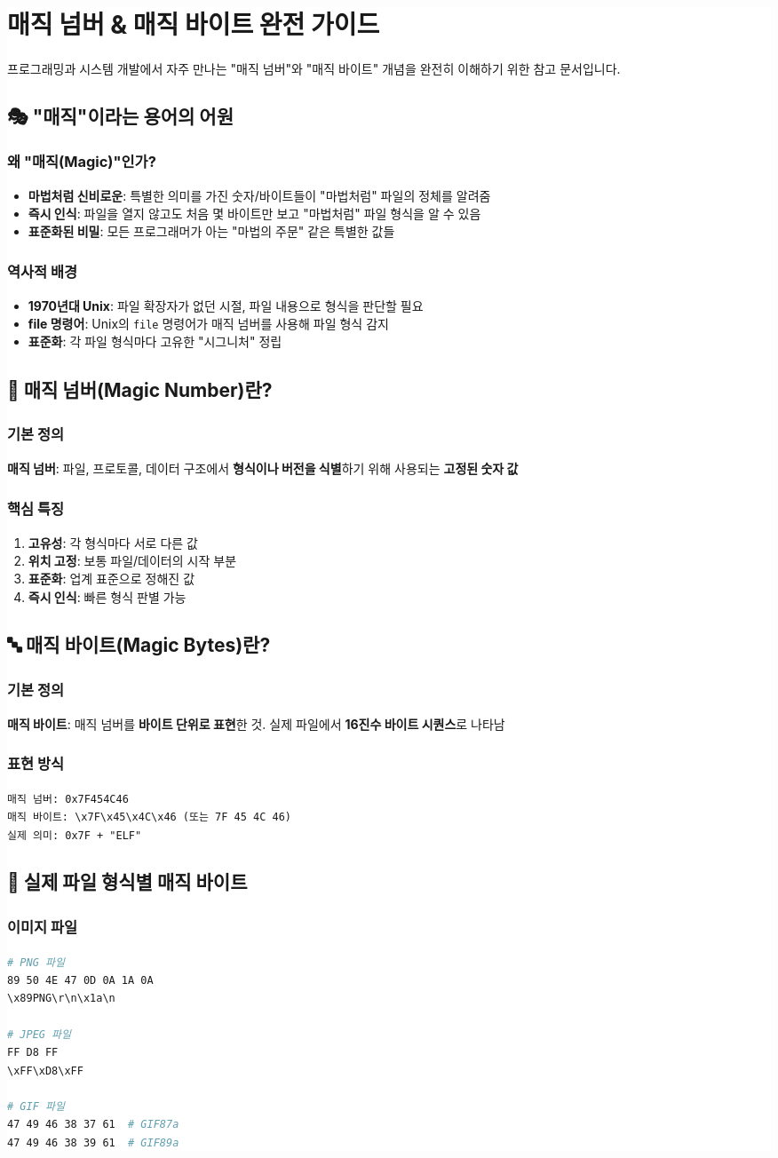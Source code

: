 # 매직 넘버 & 매직 바이트 완전 가이드

프로그래밍과 시스템 개발에서 자주 만나는 "매직 넘버"와 "매직 바이트" 개념을 완전히 이해하기 위한 참고 문서입니다.

## 🎭 "매직"이라는 용어의 어원

### 왜 "매직(Magic)"인가?
- **마법처럼 신비로운**: 특별한 의미를 가진 숫자/바이트들이 "마법처럼" 파일의 정체를 알려줌
- **즉시 인식**: 파일을 열지 않고도 처음 몇 바이트만 보고 "마법처럼" 파일 형식을 알 수 있음
- **표준화된 비밀**: 모든 프로그래머가 아는 "마법의 주문" 같은 특별한 값들

### 역사적 배경
- **1970년대 Unix**: 파일 확장자가 없던 시절, 파일 내용으로 형식을 판단할 필요
- **file 명령어**: Unix의 `file` 명령어가 매직 넘버를 사용해 파일 형식 감지
- **표준화**: 각 파일 형식마다 고유한 "시그니처" 정립

## 🔢 매직 넘버(Magic Number)란?

### 기본 정의
**매직 넘버**: 파일, 프로토콜, 데이터 구조에서 **형식이나 버전을 식별**하기 위해 사용되는 **고정된 숫자 값**

### 핵심 특징
1. **고유성**: 각 형식마다 서로 다른 값
2. **위치 고정**: 보통 파일/데이터의 시작 부분
3. **표준화**: 업계 표준으로 정해진 값
4. **즉시 인식**: 빠른 형식 판별 가능

## 🔤 매직 바이트(Magic Bytes)란?

### 기본 정의
**매직 바이트**: 매직 넘버를 **바이트 단위로 표현**한 것. 실제 파일에서 **16진수 바이트 시퀀스**로 나타남

### 표현 방식
```
매직 넘버: 0x7F454C46
매직 바이트: \x7F\x45\x4C\x46 (또는 7F 45 4C 46)
실제 의미: 0x7F + "ELF"
```

## 📁 실제 파일 형식별 매직 바이트

### 이미지 파일
```bash
# PNG 파일
89 50 4E 47 0D 0A 1A 0A
\x89PNG\r\n\x1a\n

# JPEG 파일  
FF D8 FF
\xFF\xD8\xFF

# GIF 파일
47 49 46 38 37 61  # GIF87a
47 49 46 38 39 61  # GIF89a
```
